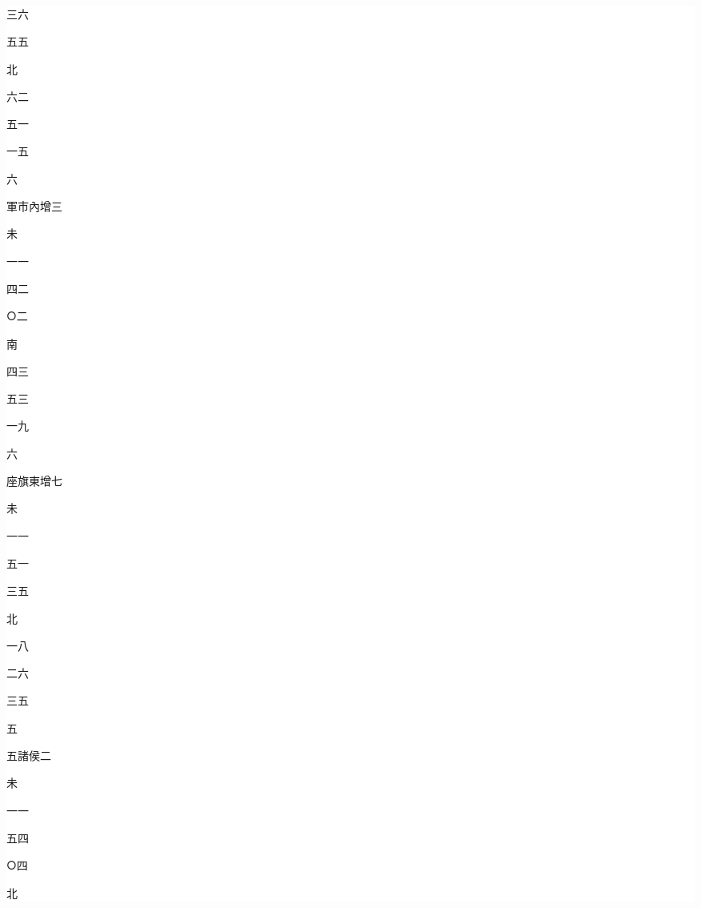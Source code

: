 三六

五五

北

六二

五一

一五

六

軍市內增三

未

一一

四二

○二

南

四三

五三

一九

六

座旗東增七

未

一一

五一

三五

北

一八

二六

三五

五

五諸侯二

未

一一

五四

○四

北

